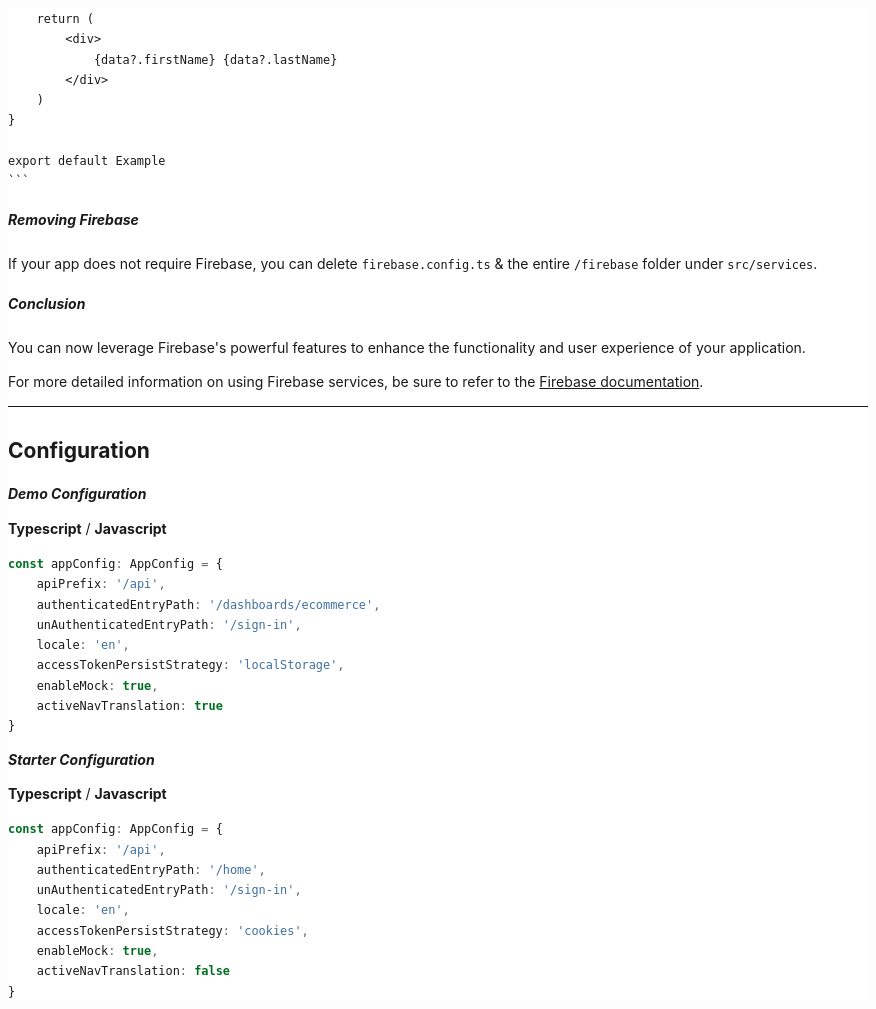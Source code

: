         return (
            <div>
                {data?.firstName} {data?.lastName} 
            </div>
        )
    }
    
    export default Example
    ```
    
##### Removing Firebase
If your app does not require Firebase, you can delete `firebase.config.ts` & the entire `/firebase` folder under `src/services`.

##### Conclusion
You can now leverage Firebase's powerful features to enhance the functionality and user experience of your application.

For more detailed information on using Firebase services, be sure to refer to the [Firebase documentation](https://firebase.google.com/docs).

---

## Configuration

***Demo Configuration***

**Typescript** / **Javascript**
```ts
const appConfig: AppConfig = {
    apiPrefix: '/api',
    authenticatedEntryPath: '/dashboards/ecommerce',
    unAuthenticatedEntryPath: '/sign-in',
    locale: 'en',
    accessTokenPersistStrategy: 'localStorage',
    enableMock: true,
    activeNavTranslation: true
}
```

***Starter Configuration***

**Typescript** / **Javascript**
```ts
const appConfig: AppConfig = {
    apiPrefix: '/api',
    authenticatedEntryPath: '/home',
    unAuthenticatedEntryPath: '/sign-in',
    locale: 'en',
    accessTokenPersistStrategy: 'cookies',
    enableMock: true,
    activeNavTranslation: false
}
```

